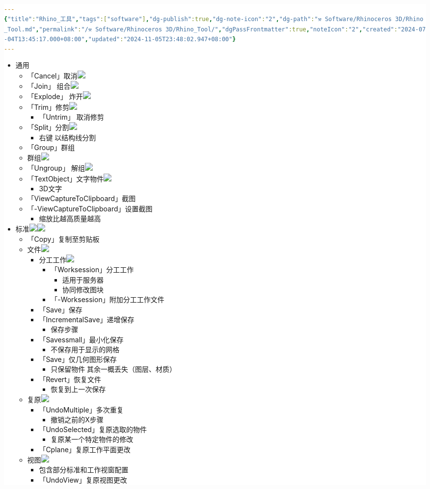 ```yaml
---
{"title":"Rhino_工具","tags":["software"],"dg-publish":true,"dg-note-icon":"2","dg-path":"⚒️ Software/Rhinoceros 3D/Rhino_Tool.md","permalink":"/⚒️ Software/Rhinoceros 3D/Rhino_Tool/","dgPassFrontmatter":true,"noteIcon":"2","created":"2024-07-04T13:45:17.000+08:00","updated":"2024-11-05T23:48:02.947+08:00"}
---
```


-   通用  
    -   「Cancel」取消![](https://api2.mubu.com/v3/document_image/bfbd7bf4-2ee4-44db-95f1-e4cb9502a50d-20454557.jpg)  
    -   「Join」 组合![](https://api2.mubu.com/v3/document_image/743b5bc9-9f4c-4d23-952f-a3d24d12552a-20454557.jpg)  
    -   「Explode」 炸开![](https://api2.mubu.com/v3/document_image/62354f3b-e7e7-4573-883d-806613705da7-20454557.jpg)  
    -   「Trim」修剪![](https://api2.mubu.com/v3/document_image/35280bf5-f1a1-4ff9-a60f-6b9749eab61e-20454557.jpg)  
        -   「Untrim」 取消修剪  
    -   「Split」分割![](https://api2.mubu.com/v3/document_image/d508a9b9-ba23-4747-b749-76ce57f541bf-20454557.jpg)  
        -   右键 以结构线分割  
    -   「Group」群组  
    -   群组![](https://api2.mubu.com/v3/document_image/445476d7-f922-4d3e-aeb6-24e06e0f775e-20454557.jpg)  
    -   「Ungroup」 解组![](https://api2.mubu.com/v3/document_image/cbed2bd2-7828-4cf6-a4a7-683aa58c3f8f-20454557.jpg)  
    -   「TextObject」文字物件![](https://api2.mubu.com/v3/document_image/f962d154-2625-4075-ad39-c203b0c74f80-20454557.jpg)  
        -   3D文字  
    -   「ViewCaptureToClipboard」截图  
    -   「-ViewCaptureToClipboard」设置截图  
        -   缩放比越高质量越高  
-   标准![](https://api2.mubu.com/v3/document_image/ffa91a98-1031-406d-bfa9-0a626771b3a7-20454557.jpg)![](https://api2.mubu.com/v3/document_image/5c1c29d6-8783-4bd5-9c36-6b85f6dbfa8b-20454557.jpg)  
    -   「Copy」复制至剪贴板  
    -   文件![](https://api2.mubu.com/v3/document_image/6893f0dd-6960-432f-a861-2fff89585337-20454557.jpg)  
        -   分工工作![](https://api2.mubu.com/v3/document_image/275f88dd-c42a-4495-87f1-60c2989a717b-20454557.jpg)  
            -   「Worksession」分工工作  
                -   适用于服务器  
                -   协同修改图块  
            -   「-Worksession」附加分工工作文件  
        -   「Save」保存  
        -   「IncrementalSave」递增保存  
            -   保存步骤  
        -   「Savessmall」最小化保存  
            -   不保存用于显示的网格  
        -   「Save」仅几何图形保存  
            -   只保留物件 其余一概丢失（图层、材质）  
        -   「Revert」恢复文件  
            -   恢复到上一次保存  
    -   复原![](https://api2.mubu.com/v3/document_image/07842ec2-75ed-4fa6-80b7-b193eb6c7e36-20454557.jpg)  
        -   「UndoMultiple」多次重复  
            -   撤销之前的X步骤  
        -   「UndoSelected」复原选取的物件  
            -   复原某一个特定物件的修改  
        -   「Cplane」复原工作平面更改  
    -   视图![](https://api2.mubu.com/v3/document_image/0b5d36f2-baff-4383-8316-fca88efdf2da-20454557.jpg)  
        -   包含部分标准和工作视窗配置  
        -   「UndoView」复原视图更改  